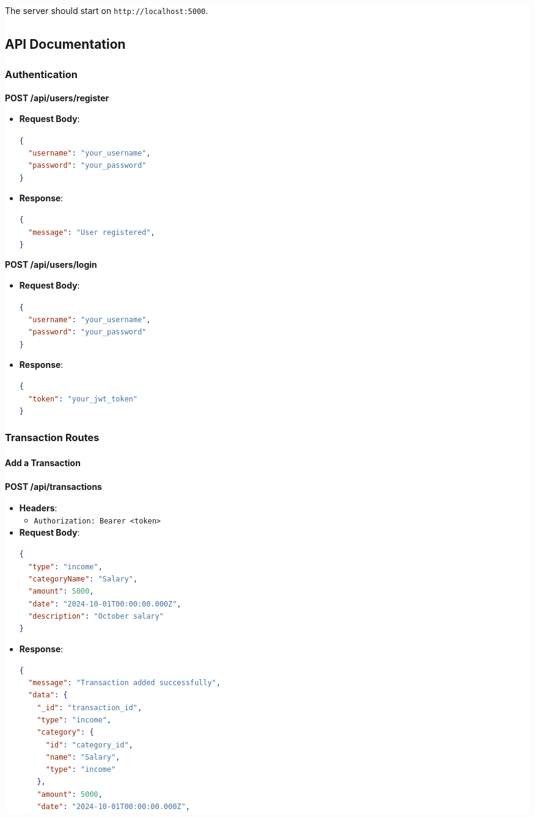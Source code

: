    The server should start on `http://localhost:5000`.

## API Documentation

### Authentication

**POST /api/users/register**
- **Request Body**: 
  ```json
  {
    "username": "your_username",
    "password": "your_password"
  }
  ```
- **Response**:
  ```json
  {
    "message": "User registered",
  }
  ```

**POST /api/users/login**
- **Request Body**: 
  ```json
  {
    "username": "your_username",
    "password": "your_password"
  }
  ```
- **Response**:
  ```json
  {
    "token": "your_jwt_token"
  }
  ```

### Transaction Routes

#### Add a Transaction
**POST /api/transactions**
- **Headers**: 
  - `Authorization: Bearer <token>`
- **Request Body**: 
  ```json
  {
    "type": "income",
    "categoryName": "Salary",
    "amount": 5000,
    "date": "2024-10-01T00:00:00.000Z",
    "description": "October salary"
  }
  ```
- **Response**: 
  ```json
  {
    "message": "Transaction added successfully",
    "data": {
      "_id": "transaction_id",
      "type": "income",
      "category": {
        "id": "category_id",
        "name": "Salary",
        "type": "income"
      },
      "amount": 5000,
      "date": "2024-10-01T00:00:00.000Z",
  ```